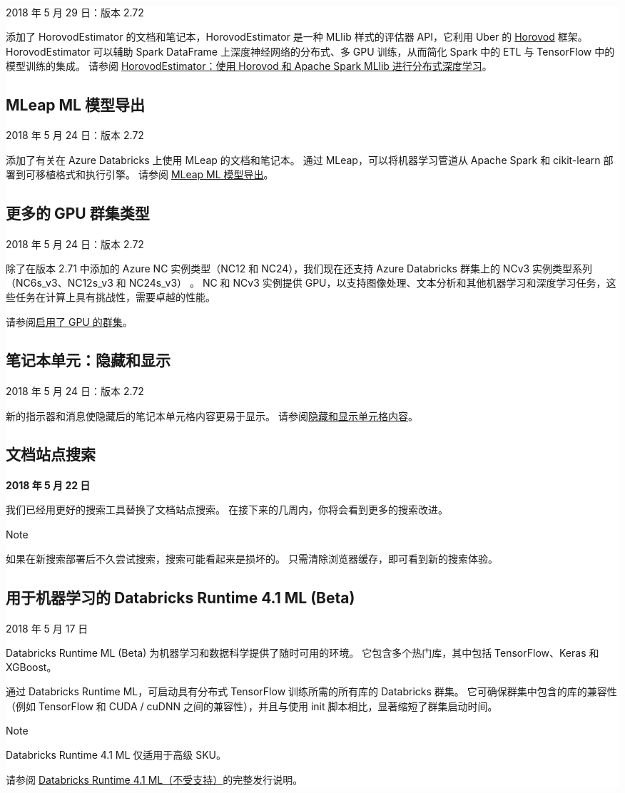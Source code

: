 2018 年 5 月 29 日：版本 2.72

添加了 HorovodEstimator 的文档和笔记本，HorovodEstimator 是一种 MLlib 样式的评估器 API，它利用 Uber 的 [Horovod](https://github.com/horovod/horovod) 框架。 HorovodEstimator 可以辅助 Spark DataFrame 上深度神经网络的分布式、多 GPU 训练，从而简化 Spark 中的 ETL 与 TensorFlow 中的模型训练的集成。 请参阅 [HorovodEstimator：使用 Horovod 和 Apache Spark MLlib 进行分布式深度学习](../../../applications/machine-learning/train-model/distributed-training/horovod-estimator.md)。

## <a name="mleap-ml-model-export"></a>MLeap ML 模型导出

2018 年 5 月 24 日：版本 2.72

添加了有关在 Azure Databricks 上使用 MLeap 的文档和笔记本。 通过 MLeap，可以将机器学习管道从 Apache Spark 和 cikit-learn 部署到可移植格式和执行引擎。 请参阅 [MLeap ML 模型导出](../../../applications/machine-learning/model-export/mleap-model-export.md)。

## <a name="even-more-gpu-cluster-types"></a>更多的 GPU 群集类型

2018 年 5 月 24 日：版本 2.72

除了在版本 2.71 中添加的 Azure NC 实例类型（NC12 和 NC24），我们现在还支持 Azure Databricks 群集上的 NCv3 实例类型系列（NC6s_v3、NC12s_v3 和 NC24s_v3）  。 NC 和 NCv3 实例提供 GPU，以支持图像处理、文本分析和其他机器学习和深度学习任务，这些任务在计算上具有挑战性，需要卓越的性能。

请参阅[启用了 GPU 的群集](../../../clusters/gpu.md#gpu-clusters)。

## <a name="notebook-cells-hide-and-show"></a>笔记本单元：隐藏和显示

2018 年 5 月 24 日：版本 2.72

新的指示器和消息使隐藏后的笔记本单元格内容更易于显示。 请参阅[隐藏和显示单元格内容](../../../notebooks/notebooks-use.md#hide-show-cell)。

## <a name="doc-site-search"></a>文档站点搜索

**2018 年 5 月 22 日**

我们已经用更好的搜索工具替换了文档站点搜索。 在接下来的几周内，你将会看到更多的搜索改进。

> [!NOTE]
>
> 如果在新搜索部署后不久尝试搜索，搜索可能看起来是损坏的。 只需清除浏览器缓存，即可看到新的搜索体验。

## <a name="databricks-runtime-41-ml-for-machine-learning-beta"></a>用于机器学习的 Databricks Runtime 4.1 ML (Beta)

2018 年 5 月 17 日

Databricks Runtime ML (Beta) 为机器学习和数据科学提供了随时可用的环境。 它包含多个热门库，其中包括 TensorFlow、Keras 和 XGBoost。

通过 Databricks Runtime ML，可启动具有分布式 TensorFlow 训练所需的所有库的 Databricks 群集。 它可确保群集中包含的库的兼容性（例如 TensorFlow 和 CUDA / cuDNN 之间的兼容性），并且与使用 init 脚本相比，显著缩短了群集启动时间。

> [!NOTE]
>
> Databricks Runtime 4.1 ML 仅适用于高级 SKU。

请参阅 [Databricks Runtime 4.1 ML（不受支持）](../../runtime/4.1ml.md)的完整发行说明。
